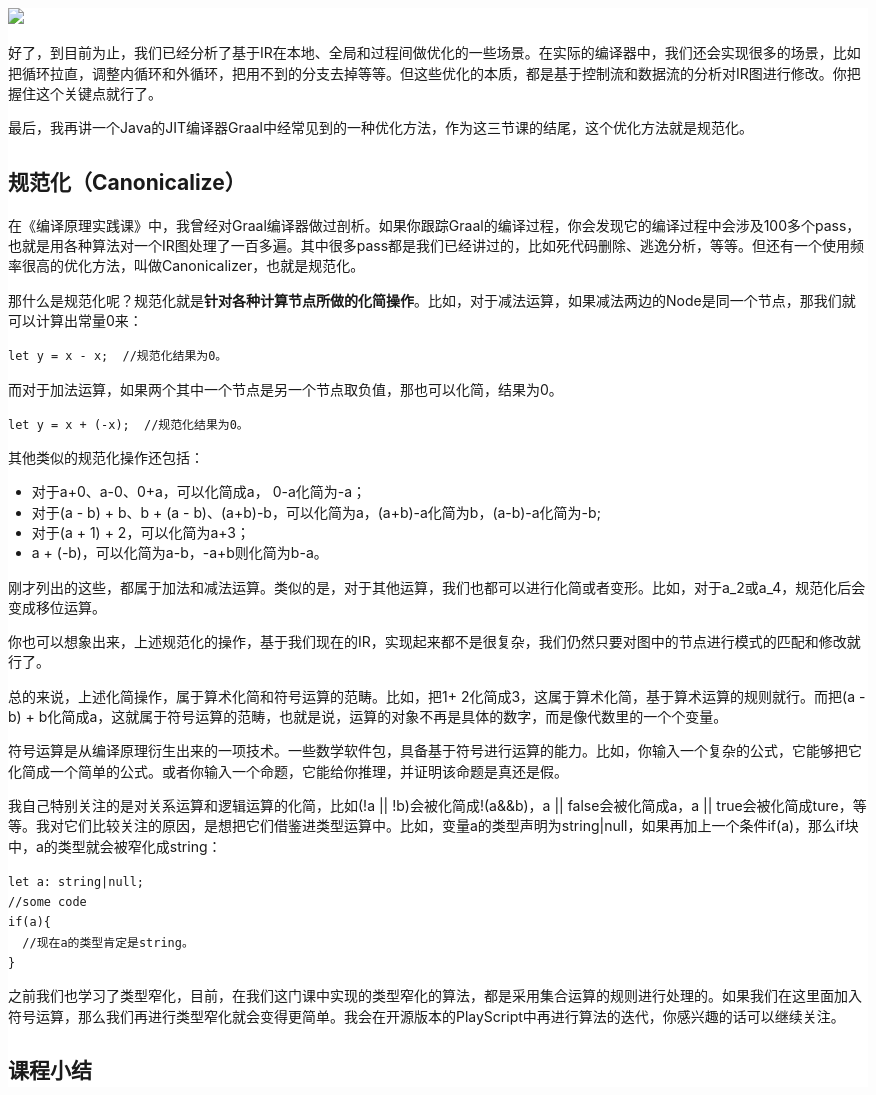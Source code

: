 ![](https://static001.geekbang.org/resource/image/63/da/63d9f1873a03274000f3d66925e734da.jpg?wh=428x282)

好了，到目前为止，我们已经分析了基于IR在本地、全局和过程间做优化的一些场景。在实际的编译器中，我们还会实现很多的场景，比如把循环拉直，调整内循环和外循环，把用不到的分支去掉等等。但这些优化的本质，都是基于控制流和数据流的分析对IR图进行修改。你把握住这个关键点就行了。

最后，我再讲一个Java的JIT编译器Graal中经常见到的一种优化方法，作为这三节课的结尾，这个优化方法就是规范化。

## 规范化（Canonicalize）

在《编译原理实践课》中，我曾经对Graal编译器做过剖析。如果你跟踪Graal的编译过程，你会发现它的编译过程中会涉及100多个pass，也就是用各种算法对一个IR图处理了一百多遍。其中很多pass都是我们已经讲过的，比如死代码删除、逃逸分析，等等。但还有一个使用频率很高的优化方法，叫做Canonicalizer，也就是规范化。

那什么是规范化呢？规范化就是**针对各种计算节点所做的化简操作**。比如，对于减法运算，如果减法两边的Node是同一个节点，那我们就可以计算出常量0来：

```plain
let y = x - x;  //规范化结果为0。

```

而对于加法运算，如果两个其中一个节点是另一个节点取负值，那也可以化简，结果为0。

```plain
let y = x + (-x);  //规范化结果为0。

```

其他类似的规范化操作还包括：

*   对于a+0、a-0、0+a，可以化简成a， 0-a化简为-a；
*   对于(a - b) + b、b + (a - b)、(a+b)-b，可以化简为a，(a+b)-a化简为b，(a-b)-a化简为-b;
*   对于(a + 1) + 2，可以化简为a+3；
*   a + (-b)，可以化简为a-b，-a+b则化简为b-a。

刚才列出的这些，都属于加法和减法运算。类似的是，对于其他运算，我们也都可以进行化简或者变形。比如，对于a_2或a_4，规范化后会变成移位运算。

你也可以想象出来，上述规范化的操作，基于我们现在的IR，实现起来都不是很复杂，我们仍然只要对图中的节点进行模式的匹配和修改就行了。

总的来说，上述化简操作，属于算术化简和符号运算的范畴。比如，把1+ 2化简成3，这属于算术化简，基于算术运算的规则就行。而把(a - b) + b化简成a，这就属于符号运算的范畴，也就是说，运算的对象不再是具体的数字，而是像代数里的一个个变量。

符号运算是从编译原理衍生出来的一项技术。一些数学软件包，具备基于符号进行运算的能力。比如，你输入一个复杂的公式，它能够把它化简成一个简单的公式。或者你输入一个命题，它能给你推理，并证明该命题是真还是假。

我自己特别关注的是对关系运算和逻辑运算的化简，比如(!a || !b)会被化简成!(a&&b)，a || false会被化简成a，a || true会被化简成ture，等等。我对它们比较关注的原因，是想把它们借鉴进类型运算中。比如，变量a的类型声明为string|null，如果再加上一个条件if(a)，那么if块中，a的类型就会被窄化成string：

```plain
let a: string|null;
//some code
if(a){
  //现在a的类型肯定是string。
}

```

之前我们也学习了类型窄化，目前，在我们这门课中实现的类型窄化的算法，都是采用集合运算的规则进行处理的。如果我们在这里面加入符号运算，那么我们再进行类型窄化就会变得更简单。我会在开源版本的PlayScript中再进行算法的迭代，你感兴趣的话可以继续关注。

## 课程小结
